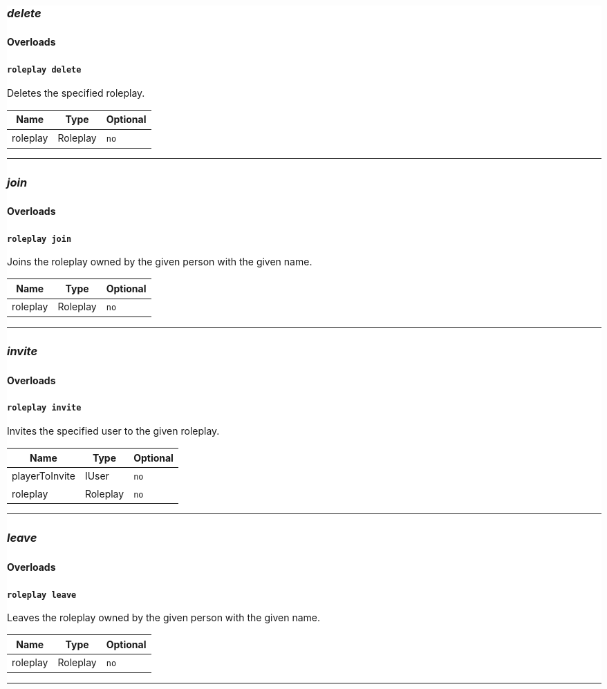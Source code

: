 
### *delete*
#### Overloads
**`roleplay delete`**

Deletes the specified roleplay.

| Name | Type | Optional |
| --- | --- | --- |
| roleplay | Roleplay | `no` |

---

### *join*
#### Overloads
**`roleplay join`**

Joins the roleplay owned by the given person with the given name.

| Name | Type | Optional |
| --- | --- | --- |
| roleplay | Roleplay | `no` |

---

### *invite*
#### Overloads
**`roleplay invite`**

Invites the specified user to the given roleplay.

| Name | Type | Optional |
| --- | --- | --- |
| playerToInvite | IUser | `no` |
| roleplay | Roleplay | `no` |

---

### *leave*
#### Overloads
**`roleplay leave`**

Leaves the roleplay owned by the given person with the given name.

| Name | Type | Optional |
| --- | --- | --- |
| roleplay | Roleplay | `no` |

---
